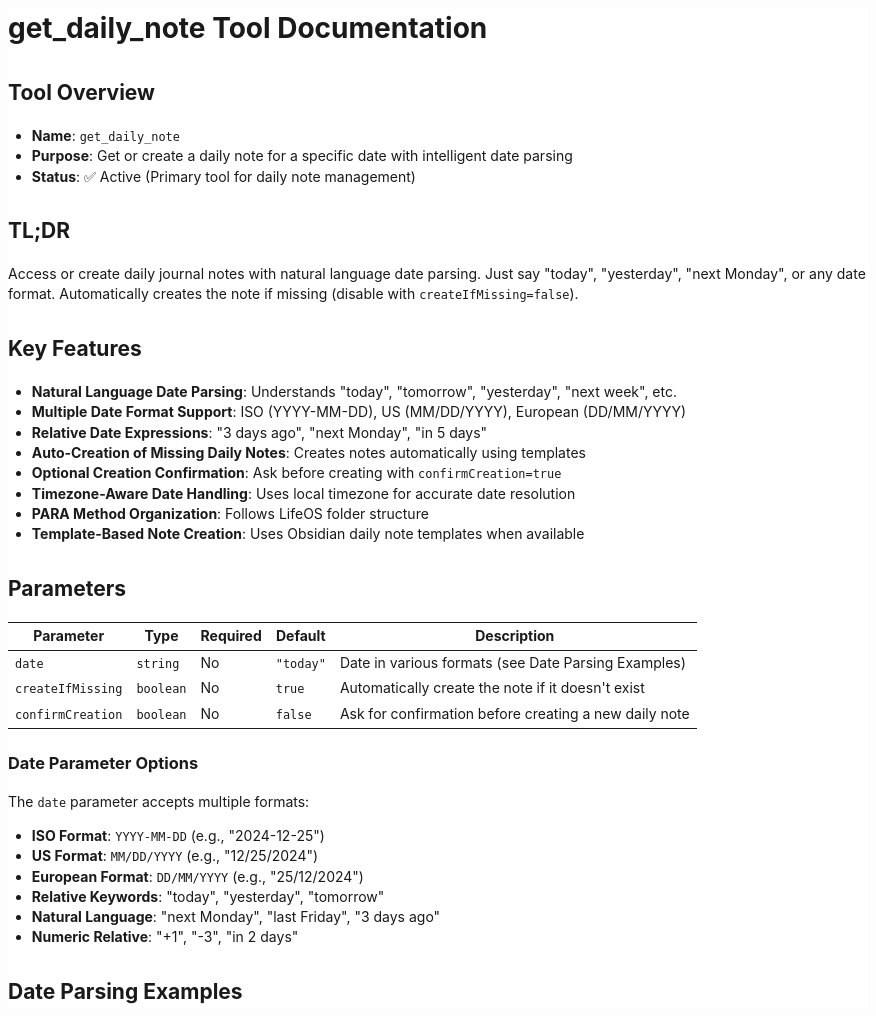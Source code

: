 # get_daily_note Tool Documentation

## Tool Overview

- **Name**: `get_daily_note`
- **Purpose**: Get or create a daily note for a specific date with intelligent date parsing
- **Status**: ✅ Active (Primary tool for daily note management)

## TL;DR

Access or create daily journal notes with natural language date parsing. Just say "today", "yesterday", "next Monday", or any date format. Automatically creates the note if missing (disable with `createIfMissing=false`).

## Key Features

- **Natural Language Date Parsing**: Understands "today", "tomorrow", "yesterday", "next week", etc.
- **Multiple Date Format Support**: ISO (YYYY-MM-DD), US (MM/DD/YYYY), European (DD/MM/YYYY)
- **Relative Date Expressions**: "3 days ago", "next Monday", "in 5 days"
- **Auto-Creation of Missing Daily Notes**: Creates notes automatically using templates
- **Optional Creation Confirmation**: Ask before creating with `confirmCreation=true`
- **Timezone-Aware Date Handling**: Uses local timezone for accurate date resolution
- **PARA Method Organization**: Follows LifeOS folder structure
- **Template-Based Note Creation**: Uses Obsidian daily note templates when available

## Parameters

| Parameter | Type | Required | Default | Description |
|-----------|------|----------|---------|-------------|
| `date` | `string` | No | `"today"` | Date in various formats (see Date Parsing Examples) |
| `createIfMissing` | `boolean` | No | `true` | Automatically create the note if it doesn't exist |
| `confirmCreation` | `boolean` | No | `false` | Ask for confirmation before creating a new daily note |

### Date Parameter Options

The `date` parameter accepts multiple formats:

- **ISO Format**: `YYYY-MM-DD` (e.g., "2024-12-25")
- **US Format**: `MM/DD/YYYY` (e.g., "12/25/2024") 
- **European Format**: `DD/MM/YYYY` (e.g., "25/12/2024")
- **Relative Keywords**: "today", "yesterday", "tomorrow"
- **Natural Language**: "next Monday", "last Friday", "3 days ago"
- **Numeric Relative**: "+1", "-3", "in 2 days"

## Date Parsing Examples
